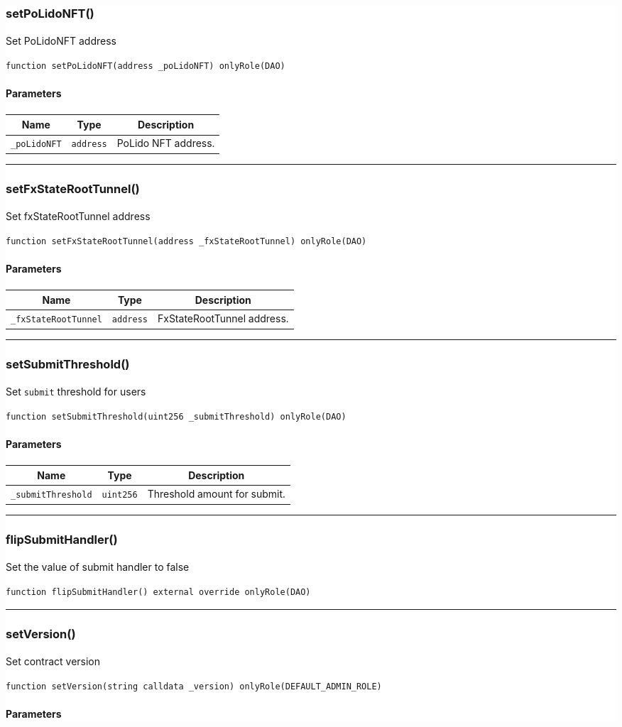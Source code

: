 ### setPoLidoNFT()
Set PoLidoNFT address

```solidity
function setPoLidoNFT(address _poLidoNFT) onlyRole(DAO)
```
#### Parameters

| Name              | Type     | Description                                                    |
| ----------------- | -------- | -------------------------------------------------------------- |
| `_poLidoNFT` | `address` | PoLido NFT address.  |
---

### setFxStateRootTunnel()
Set fxStateRootTunnel address

```solidity
function setFxStateRootTunnel(address _fxStateRootTunnel) onlyRole(DAO)
```
#### Parameters

| Name              | Type     | Description                                                    |
| ----------------- | -------- | -------------------------------------------------------------- |
| `_fxStateRootTunnel` | `address` | FxStateRootTunnel address.  |
---

### setSubmitThreshold()
Set `submit` threshold for users
```solidity
function setSubmitThreshold(uint256 _submitThreshold) onlyRole(DAO)
```
#### Parameters

| Name              | Type     | Description                                                    |
| ----------------- | -------- | -------------------------------------------------------------- |
| `_submitThreshold` | `uint256` | Threshold amount for submit.  |
---

### flipSubmitHandler()
Set the value of submit handler to false
```solidity
function flipSubmitHandler() external override onlyRole(DAO)
```
---
### setVersion()
Set contract version
```solidity
function setVersion(string calldata _version) onlyRole(DEFAULT_ADMIN_ROLE)
```
#### Parameters
